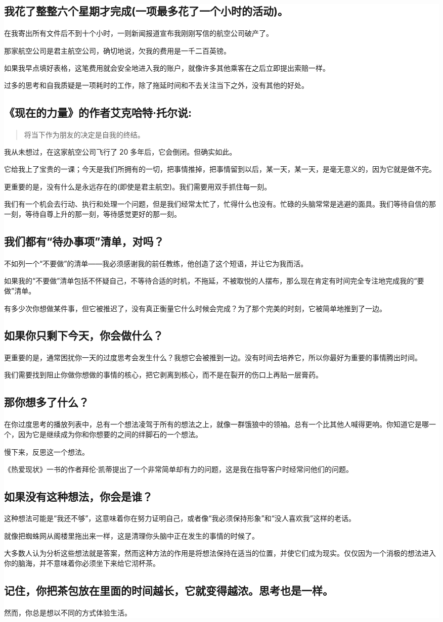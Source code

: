 ## 我花了整整六个星期才完成(一项最多花了一个小时的活动)。

在我寄出所有文件后不到十个小时，一则新闻报道宣布我刚刚写信的航空公司破产了。

那家航空公司是君主航空公司，确切地说，欠我的费用是一千二百英镑。

如果我早点填好表格，这笔费用就会安全地进入我的账户，就像许多其他乘客在之后立即提出索赔一样。

过多的思考和自我质疑是一项耗时的工作，除了拖延时间和不去关注当下之外，没有其他的好处。

## 《现在的力量》的作者艾克哈特·托尔说:

> 将当下作为朋友的决定是自我的终结。

我从未想过，在这家航空公司飞行了 20 多年后，它会倒闭。但确实如此。

它给我上了宝贵的一课；今天是我们所拥有的一切，把事情推掉，把事情留到以后，某一天，某一天，是毫无意义的，因为它就是做不完。

更重要的是，没有什么是永远存在的(即使是君主航空)。我们需要用双手抓住每一刻。

我们有一个机会去行动、执行和处理一个问题，但是我们经常太忙了，忙得什么也没有。忙碌的头脑常常是逃避的面具。我们等待自信的那一刻，等待自尊上升的那一刻，等待感觉更好的那一刻。

## 我们都有“待办事项”清单，对吗？

不如列一个“不要做”的清单——我必须感谢我的前任教练，他创造了这个短语，并让它为我而活。

如果我的“不要做”清单包括不怀疑自己，不等待合适的时机，不拖延，不被取悦的人摆布，那么现在肯定有时间完全专注地完成我的“要做”清单。

有多少次你想做某件事，但它被推迟了，没有真正衡量它什么时候会完成？为了那个完美的时刻，它被简单地推到了一边。

## 如果你只剩下今天，你会做什么？

更重要的是，通常困扰你一天的过度思考会发生什么？我想它会被推到一边。没有时间去培养它，所以你最好为重要的事情腾出时间。

我们需要找到阻止你做你想做的事情的核心，把它剥离到核心，而不是在裂开的伤口上再贴一层膏药。

## 那你想多了什么？

在你过度思考的播放列表中，总有一个想法凌驾于所有的想法之上，就像一群饿狼中的领袖。总有一个比其他人喊得更响。你知道它是哪一个，因为它是继续成为你和你想要的之间的绊脚石的一个想法。

慢下来，反思这一个想法。

《热爱现状》一书的作者拜伦·凯蒂提出了一个非常简单却有力的问题，这是我在指导客户时经常问他们的问题。

## 如果没有这种想法，你会是谁？

这种想法可能是“我还不够”，这意味着你在努力证明自己，或者像“我必须保持形象”和“没人喜欢我”这样的老话。

就像把蜘蛛网从阁楼里拖出来一样，这是清理你头脑中正在发生的事情的时候了。

大多数人认为分析这些想法就是答案，然而这种方法的作用是将想法保持在适当的位置，并使它们成为现实。仅仅因为一个消极的想法进入你的脑海，并不意味着你必须坐下来给它沏杯茶。

## 记住，你把茶包放在里面的时间越长，它就变得越浓。思考也是一样。

然而，你总是想以不同的方式体验生活。
